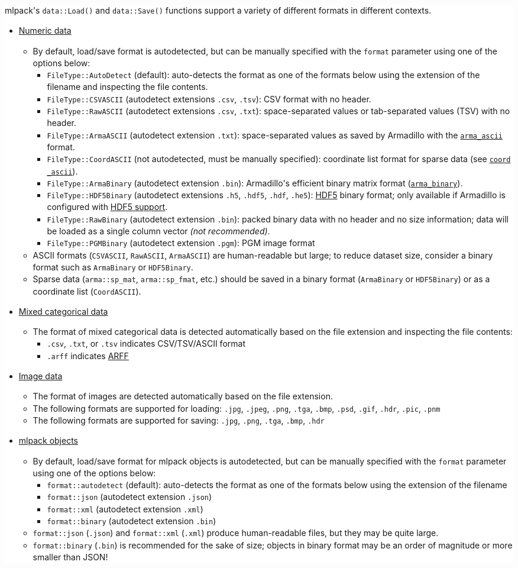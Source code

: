 mlpack's `data::Load()` and `data::Save()` functions support a variety of
different formats in different contexts.

 * [Numeric data](#numeric-data)
   - By default, load/save format is autodetected, but can be manually specified
     with the `format` parameter using one of the options below:
     * `FileType::AutoDetect` (default): auto-detects the format as one of the
       formats below using the extension of the filename and inspecting the file
       contents.
     * `FileType::CSVASCII` (autodetect extensions `.csv`, `.tsv`): CSV format
       with no header.
     * `FileType::RawASCII` (autodetect extensions `.csv`, `.txt`):
       space-separated values or tab-separated values (TSV) with no header.
     * `FileType::ArmaASCII` (autodetect extension `.txt`): space-separated
       values as saved by Armadillo with the
       [`arma_ascii`](https://arma.sourceforge.net/docs.html#save_load_mat)
       format.
     * `FileType::CoordASCII` (not autodetected, must be manually specified):
       coordinate list format for sparse data (see
       [`coord_ascii`](https://arma.sourceforge.net/docs.html#save_load_mat)).
     * `FileType::ArmaBinary` (autodetect extension `.bin`): Armadillo's
       efficient binary matrix format
       ([`arma_binary`](https://arma.sourceforge.net/docs.html#save_load_mat)).
     * `FileType::HDF5Binary` (autodetect extensions `.h5`, `.hdf5`, `.hdf`,
       `.he5`): [HDF5](https://en.wikipedia.org/wiki/Hierarchical_Data_Format)
       binary format; only available if Armadillo is configured with
       [HDF5 support](https://arma.sourceforge.net/docs.html#config_hpp).
     * `FileType::RawBinary` (autodetect extension `.bin`): packed binary data
       with no header and no size information; data will be loaded as a single
       column vector _(not recommended)_.
     * `FileType::PGMBinary` (autodetect extension `.pgm`): PGM image format
   - ASCII formats (`CSVASCII`, `RawASCII`, `ArmaASCII`) are human-readable but
     large; to reduce dataset size, consider a binary format such as
      `ArmaBinary` or `HDF5Binary`.
   - Sparse data (`arma::sp_mat`, `arma::sp_fmat`, etc.) should be saved in a
     binary format (`ArmaBinary` or `HDF5Binary`) or as a coordinate list
     (`CoordASCII`).

 * [Mixed categorical data](#mixed-categorical-data)
   - The format of mixed categorical data is detected automatically based on the
     file extension and inspecting the file contents:
     * `.csv`, `.txt`, or `.tsv` indicates CSV/TSV/ASCII format
     * `.arff` indicates [ARFF](https://www.cs.waikato.ac.nz/~ml/weka/arff.html)

 * [Image data](#image-data)
   - The format of images are detected automatically based on the file
     extension.
   - The following formats are supported for loading: `.jpg`, `.jpeg`, `.png`,
     `.tga`, `.bmp`, `.psd`, `.gif`, `.hdr`, `.pic`, `.pnm`
   - The following formats are supported for saving: `.jpg`, `.png`, `.tga`,
     `.bmp`, `.hdr`

 * [mlpack objects](#mlpack-objects)
   - By default, load/save format for mlpack objects is autodetected, but can be
     manually specified with the `format` parameter using one of the options
     below:
     * `format::autodetect` (default): auto-detects the format as one of the
       formats below using the extension of the filename
     * `format::json` (autodetect extension `.json`)
     * `format::xml` (autodetect extension `.xml`)
     * `format::binary` (autodetect extension `.bin`)
   - `format::json` (`.json`) and `format::xml` (`.xml`) produce human-readable
     files, but they may be quite large.
   - `format::binary` (`.bin`) is recommended for the sake of size; objects in
     binary format may be an order of magnitude or more smaller than JSON!
